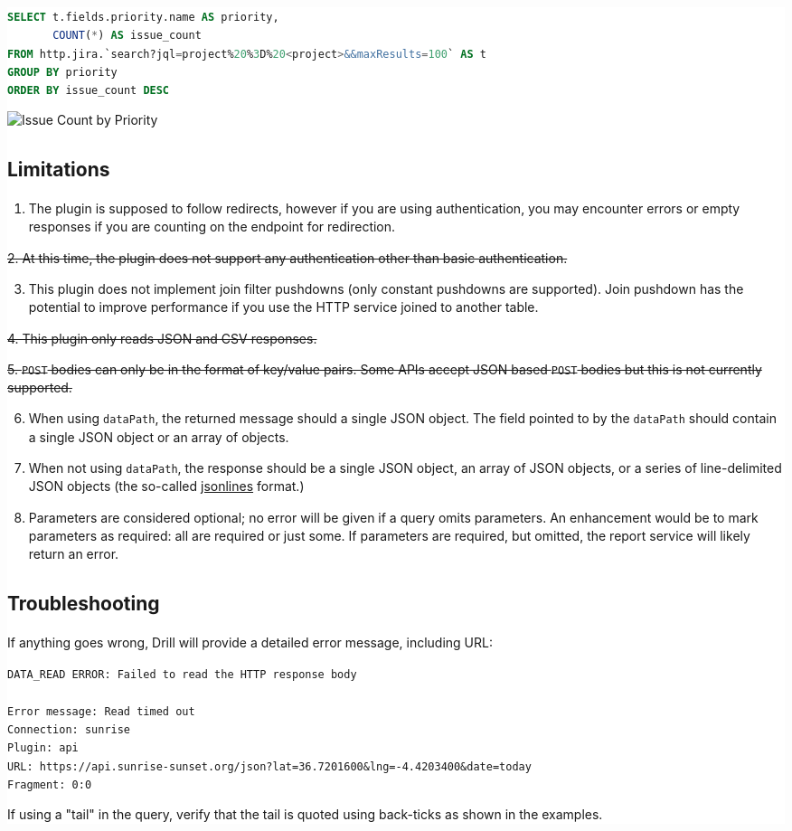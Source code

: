 ```sql
SELECT t.fields.priority.name AS priority,
       COUNT(*) AS issue_count
FROM http.jira.`search?jql=project%20%3D%20<project>&&maxResults=100` AS t
GROUP BY priority
ORDER BY issue_count DESC
```

<img src="images/issue_count.png"  alt="Issue Count by Priority"/>


## Limitations

1. The plugin is supposed to follow redirects, however if you are using authentication,
   you may encounter errors or empty responses if you are counting on the endpoint for
   redirection.

~~2. At this time, the plugin does not support any authentication other than basic authentication.~~

3. This plugin does not implement join filter pushdowns (only constant pushdowns are
   supported). Join pushdown has the potential to improve performance if you use the HTTP service
   joined to another table.

~~4. This plugin only reads JSON and CSV responses.~~

~~5. `POST` bodies can only be in the format of key/value pairs. Some APIs accept
    JSON based `POST` bodies but this is not currently supported.~~

6. When using `dataPath`, the returned message should a single JSON object. The field
   pointed to by the `dataPath` should contain a single JSON object or an array of objects.

7. When not using `dataPath`, the response should be a single JSON object, an array of
   JSON objects, or a series of line-delimited JSON objects (the so-called
   [jsonlines](http://jsonlines.org/) format.)

8. Parameters are considered optional; no error will be given if a query omits
   parameters. An enhancement would be to mark parameters as required: all are required
   or just some. If parameters are required, but omitted, the report service will
   likely return an error.

## Troubleshooting

If anything goes wrong, Drill will provide a detailed error message, including URL:

```
DATA_READ ERROR: Failed to read the HTTP response body

Error message: Read timed out
Connection: sunrise
Plugin: api
URL: https://api.sunrise-sunset.org/json?lat=36.7201600&lng=-4.4203400&date=today
Fragment: 0:0
```

If using a "tail" in the query, verify that the tail is quoted using back-ticks
as shown in the examples.
